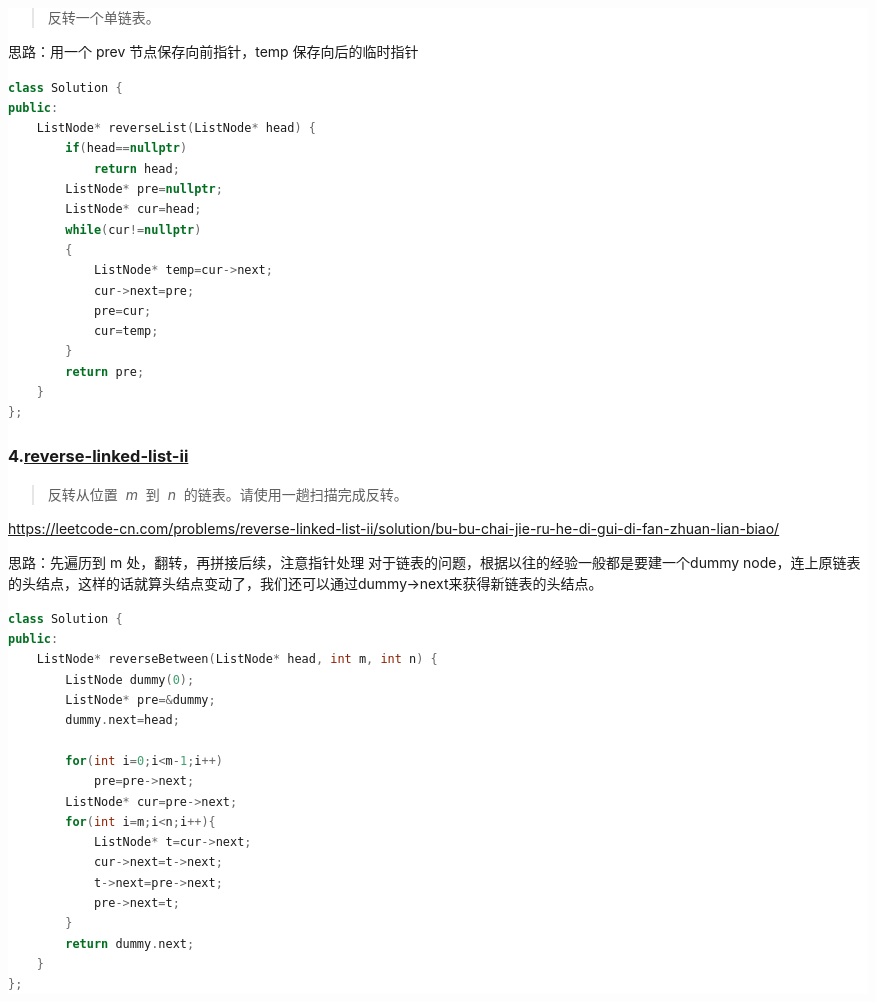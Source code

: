> 反转一个单链表。

思路：用一个 prev 节点保存向前指针，temp 保存向后的临时指针

```C++
class Solution {
public:
    ListNode* reverseList(ListNode* head) {
        if(head==nullptr)
            return head;
        ListNode* pre=nullptr;
        ListNode* cur=head;
        while(cur!=nullptr)
        {
            ListNode* temp=cur->next;
            cur->next=pre;
            pre=cur;
            cur=temp;
        }
        return pre;
    }
};
```

### 4.[reverse-linked-list-ii](https://leetcode-cn.com/problems/reverse-linked-list-ii/)

> 反转从位置  *m*  到  *n*  的链表。请使用一趟扫描完成反转。

https://leetcode-cn.com/problems/reverse-linked-list-ii/solution/bu-bu-chai-jie-ru-he-di-gui-di-fan-zhuan-lian-biao/

思路：先遍历到 m 处，翻转，再拼接后续，注意指针处理
对于链表的问题，根据以往的经验一般都是要建一个dummy node，连上原链表的头结点，这样的话就算头结点变动了，我们还可以通过dummy->next来获得新链表的头结点。


```C++
class Solution {
public:
    ListNode* reverseBetween(ListNode* head, int m, int n) {
        ListNode dummy(0);
        ListNode* pre=&dummy;
        dummy.next=head;
        
        for(int i=0;i<m-1;i++)
            pre=pre->next;
        ListNode* cur=pre->next;
        for(int i=m;i<n;i++){
            ListNode* t=cur->next;
            cur->next=t->next;
            t->next=pre->next;
            pre->next=t;
        }
        return dummy.next;
    }
};
```
